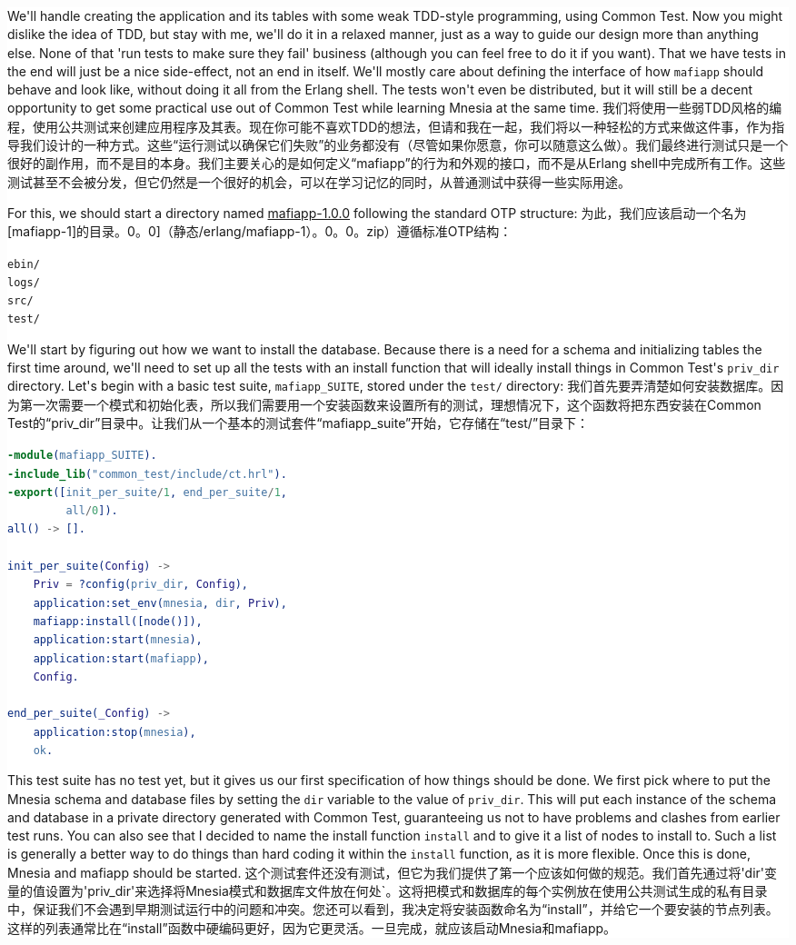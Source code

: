 We'll handle creating the application and its tables with some weak TDD-style programming, using Common Test. Now you might dislike the idea of TDD, but stay with me, we'll do it in a relaxed manner, just as a way to guide our design more than anything else. None of that 'run tests to make sure they fail' business (although you can feel free to do it if you want). That we have tests in the end will just be a nice side-effect, not an end in itself. We'll mostly care about defining the interface of how `mafiapp` should behave and look like, without doing it all from the Erlang shell. The tests won't even be distributed, but it will still be a decent opportunity to get some practical use out of Common Test while learning Mnesia at the same time.
我们将使用一些弱TDD风格的编程，使用公共测试来创建应用程序及其表。现在你可能不喜欢TDD的想法，但请和我在一起，我们将以一种轻松的方式来做这件事，作为指导我们设计的一种方式。这些“运行测试以确保它们失败”的业务都没有（尽管如果你愿意，你可以随意这么做）。我们最终进行测试只是一个很好的副作用，而不是目的本身。我们主要关心的是如何定义“mafiapp”的行为和外观的接口，而不是从Erlang shell中完成所有工作。这些测试甚至不会被分发，但它仍然是一个很好的机会，可以在学习记忆的同时，从普通测试中获得一些实际用途。

For this, we should start a directory named [mafiapp-1.0.0](static/erlang/mafiapp-1.0.0.zip) following the standard OTP structure:
为此，我们应该启动一个名为[mafiapp-1]的目录。0。0]（静态/erlang/mafiapp-1）。0。0。zip）遵循标准OTP结构：

``` expand
ebin/
logs/
src/
test/
```

We'll start by figuring out how we want to install the database. Because there is a need for a schema and initializing tables the first time around, we'll need to set up all the tests with an install function that will ideally install things in Common Test's `priv_dir` directory. Let's begin with a basic test suite, `mafiapp_SUITE`, stored under the `test/` directory:
我们首先要弄清楚如何安装数据库。因为第一次需要一个模式和初始化表，所以我们需要用一个安装函数来设置所有的测试，理想情况下，这个函数将把东西安装在Common Test的“priv_dir”目录中。让我们从一个基本的测试套件“mafiapp_suite”开始，它存储在“test/”目录下：

```erl
-module(mafiapp_SUITE).
-include_lib("common_test/include/ct.hrl").
-export([init_per_suite/1, end_per_suite/1,
         all/0]).
all() -> [].

init_per_suite(Config) ->
    Priv = ?config(priv_dir, Config),
    application:set_env(mnesia, dir, Priv),
    mafiapp:install([node()]),
    application:start(mnesia),
    application:start(mafiapp),
    Config.

end_per_suite(_Config) ->
    application:stop(mnesia),
    ok.
```

This test suite has no test yet, but it gives us our first specification of how things should be done. We first pick where to put the Mnesia schema and database files by setting the `dir` variable to the value of `priv_dir`. This will put each instance of the schema and database in a private directory generated with Common Test, guaranteeing us not to have problems and clashes from earlier test runs. You can also see that I decided to name the install function `install` and to give it a list of nodes to install to. Such a list is generally a better way to do things than hard coding it within the `install` function, as it is more flexible. Once this is done, Mnesia and mafiapp should be started.
这个测试套件还没有测试，但它为我们提供了第一个应该如何做的规范。我们首先通过将'dir'变量的值设置为'priv_dir'来选择将Mnesia模式和数据库文件放在何处`。这将把模式和数据库的每个实例放在使用公共测试生成的私有目录中，保证我们不会遇到早期测试运行中的问题和冲突。您还可以看到，我决定将安装函数命名为“install”，并给它一个要安装的节点列表。这样的列表通常比在“install”函数中硬编码更好，因为它更灵活。一旦完成，就应该启动Mnesia和mafiapp。
